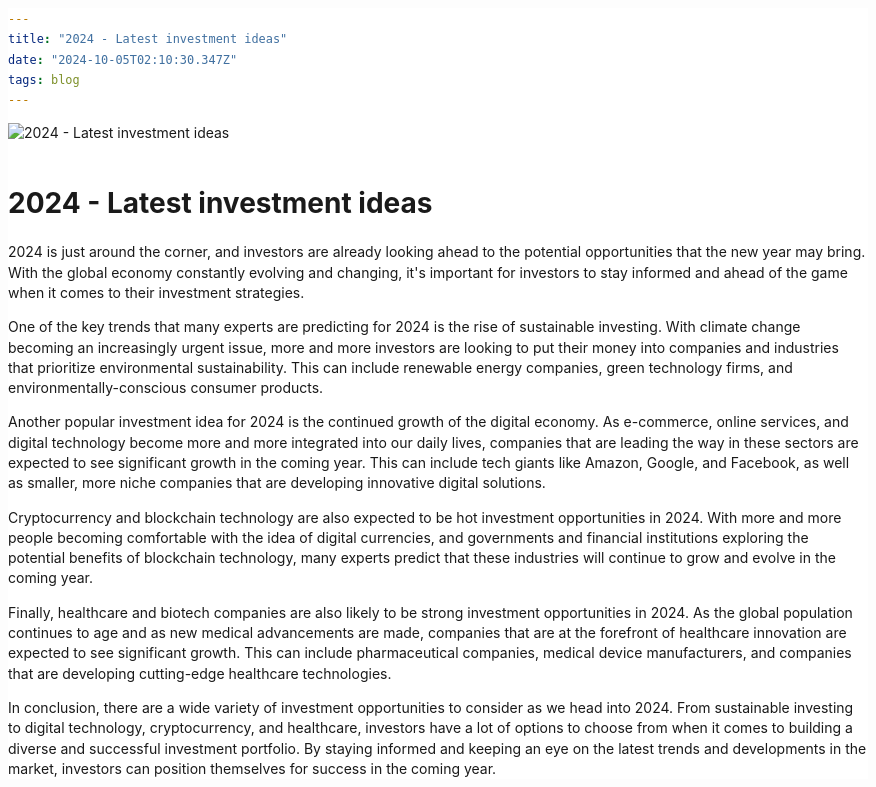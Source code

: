 ```yaml
---
title: "2024 - Latest investment ideas"
date: "2024-10-05T02:10:30.347Z"
tags: blog
---
```


<img src="https://images.unsplash.com/photo-1560520653-9e0e4c89eb11?ixid=M3w2NjEzNTh8MHwxfHNlYXJjaHwxfHwyMDI0JTIwLSUyMExhdGVzdCUyMGludmVzdG1lbnQlMjBpZGVhc3xlbnwwfDB8fHwxNzI4MDkzNDk1fDA&ixlib=rb-4.0.3&w=1920&h=1080&fit=crop" alt="2024 - Latest investment ideas" class="hero-image" style="  width: 100%; height: auto; display: block; margin: 0 auto;"/>

<h1 class="post-title">2024 - Latest investment ideas</h1>

2024 is just around the corner, and investors are already looking ahead to the potential opportunities that the new year may bring. With the global economy constantly evolving and changing, it's important for investors to stay informed and ahead of the game when it comes to their investment strategies.

One of the key trends that many experts are predicting for 2024 is the rise of sustainable investing. With climate change becoming an increasingly urgent issue, more and more investors are looking to put their money into companies and industries that prioritize environmental sustainability. This can include renewable energy companies, green technology firms, and environmentally-conscious consumer products.

Another popular investment idea for 2024 is the continued growth of the digital economy. As e-commerce, online services, and digital technology become more and more integrated into our daily lives, companies that are leading the way in these sectors are expected to see significant growth in the coming year. This can include tech giants like Amazon, Google, and Facebook, as well as smaller, more niche companies that are developing innovative digital solutions.

Cryptocurrency and blockchain technology are also expected to be hot investment opportunities in 2024. With more and more people becoming comfortable with the idea of digital currencies, and governments and financial institutions exploring the potential benefits of blockchain technology, many experts predict that these industries will continue to grow and evolve in the coming year.

Finally, healthcare and biotech companies are also likely to be strong investment opportunities in 2024. As the global population continues to age and as new medical advancements are made, companies that are at the forefront of healthcare innovation are expected to see significant growth. This can include pharmaceutical companies, medical device manufacturers, and companies that are developing cutting-edge healthcare technologies.

In conclusion, there are a wide variety of investment opportunities to consider as we head into 2024. From sustainable investing to digital technology, cryptocurrency, and healthcare, investors have a lot of options to choose from when it comes to building a diverse and successful investment portfolio. By staying informed and keeping an eye on the latest trends and developments in the market, investors can position themselves for success in the coming year.